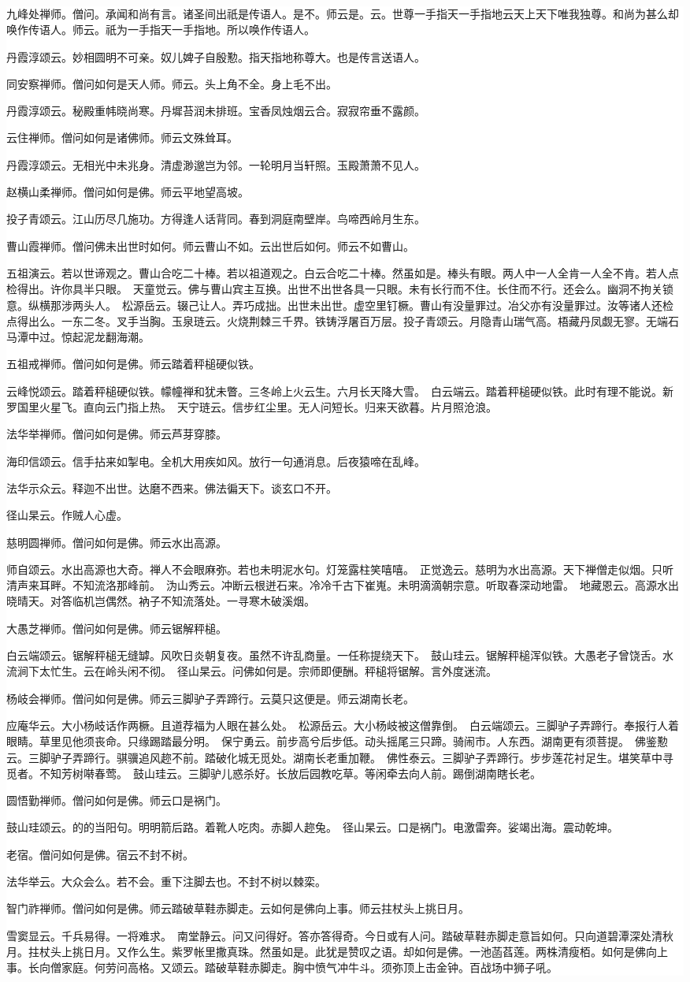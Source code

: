 九峰处禅师。僧问。承闻和尚有言。诸圣间出祇是传语人。是不。师云是。云。世尊一手指天一手指地云天上天下唯我独尊。和尚为甚么却唤作传语人。师云。祇为一手指天一手指地。所以唤作传语人。  

丹霞淳颂云。妙相圆明不可亲。奴儿婢子自殷懃。指天指地称尊大。也是传言送语人。  

同安察禅师。僧问如何是天人师。师云。头上角不全。身上毛不出。  

丹霞淳颂云。秘殿重帏晓尚寒。丹墀苔润未排班。宝香凤烛烟云合。寂寂帘垂不露颜。  

云住禅师。僧问如何是诸佛师。师云文殊耸耳。  

丹霞淳颂云。无相光中未兆身。清虚渺邈岂为邻。一轮明月当轩照。玉殿萧萧不见人。  

赵横山柔禅师。僧问如何是佛。师云平地望高坡。  

投子青颂云。江山历尽几施功。方得逢人话背同。春到洞庭南壁岸。鸟啼西岭月生东。  

曹山霞禅师。僧问佛未出世时如何。师云曹山不如。云出世后如何。师云不如曹山。  

五祖演云。若以世谛观之。曹山合吃二十棒。若以祖道观之。白云合吃二十棒。然虽如是。棒头有眼。两人中一人全肯一人全不肯。若人点检得出。许你具半只眼。　天童觉云。佛与曹山宾主互换。出世不出世各具一只眼。未有长行而不住。长住而不行。还会么。幽洞不拘关锁意。纵横那涉两头人。　松源岳云。辍己让人。弄巧成拙。出世未出世。虚空里钉橛。曹山有没量罪过。冶父亦有没量罪过。汝等诸人还检点得出么。一东二冬。叉手当胸。玉泉琏云。火烧荆棘三千界。铁铸浮屠百万层。投子青颂云。月隐青山瑞气高。梧藏丹凤觑无寥。无端石马潭中过。惊起泥龙翻海潮。  

五祖戒禅师。僧问如何是佛。师云踏着秤槌硬似铁。  

云峰悦颂云。踏着秤槌硬似铁。幪幢禅和犹未瞥。三冬岭上火云生。六月长天降大雪。　白云端云。踏着秤槌硬似铁。此时有理不能说。新罗国里火星飞。直向云门指上热。　天宁琏云。信步红尘里。无人问短长。归来天欲暮。片月照沧浪。  

法华举禅师。僧问如何是佛。师云芦芽穿膝。  

海印信颂云。信手拈来如掣电。全机大用疾如风。放行一句通消息。后夜猿啼在乱峰。  

法华示众云。释迦不出世。达磨不西来。佛法徧天下。谈玄口不开。  

径山杲云。作贼人心虚。  

慈明圆禅师。僧问如何是佛。师云水出高源。  

师自颂云。水出高源也大奇。禅人不会眼麻弥。若也未明泥水句。灯笼露柱笑嘻嘻。　正觉逸云。慈明为水出高源。天下禅僧走似烟。只听清声来耳畔。不知流洛那峰前。　沩山秀云。冲断云根迸石来。冷冷千古下崔嵬。未明滴滴朝宗意。听取春深动地雷。　地藏恩云。高源水出晓晴天。对答临机岂偶然。衲子不知流落处。一寻寒木破溪烟。  

大愚芝禅师。僧问如何是佛。师云锯解秤槌。  

白云端颂云。锯解秤槌无缝罅。风吹日炎朝复夜。虽然不许乱商量。一任称提绕天下。　鼓山珪云。锯解秤槌浑似铁。大愚老子曾饶舌。水流涧下太忙生。云在岭头闲不彻。　径山杲云。问佛如何是。宗师即便酬。秤槌将锯解。言外度迷流。  

杨岐会禅师。僧问如何是佛。师云三脚驴子弄蹄行。云莫只这便是。师云湖南长老。  

应庵华云。大小杨岐话作两橛。且道荐福为人眼在甚么处。　松源岳云。大小杨岐被这僧靠倒。　白云端颂云。三脚驴子弄蹄行。奉报行人着眼睛。草里见他须丧命。只缘踢踏最分明。　保宁勇云。前步高兮后步低。动头摇尾三只蹄。骑闹市。人东西。湖南更有须菩提。　佛鉴懃云。三脚驴子弄蹄行。骐骥追风趂不前。踏破化城无觅处。湖南长老重加鞭。　佛性泰云。三脚驴子弄蹄行。步步莲花衬足生。堪笑草中寻觅者。不知芳树啭春莺。　鼓山珪云。三脚驴儿惑杀好。长放后园教吃草。等闲牵去向人前。踢倒湖南瞎长老。  

圆悟勤禅师。僧问如何是佛。师云口是祸门。  

鼓山珪颂云。的的当阳句。明明箭后路。着靴人吃肉。赤脚人趂兔。　径山杲云。口是祸门。电激雷奔。娑竭出海。震动乾坤。  

老宿。僧问如何是佛。宿云不封不树。  

法华举云。大众会么。若不会。重下注脚去也。不封不树以棘栾。  

智门祚禅师。僧问如何是佛。师云踏破草鞋赤脚走。云如何是佛向上事。师云拄杖头上挑日月。  

雪窦显云。千兵易得。一将难求。　南堂静云。问又问得好。答亦答得奇。今日或有人问。踏破草鞋赤脚走意旨如何。只向道碧潭深处清秋月。拄杖头上挑日月。又作么生。紫罗帐里撒真珠。然虽如是。此犹是赞叹之语。却如何是佛。一池菡萏莲。两株清瘦栢。如何是佛向上事。长向僧家庭。何劳问高格。又颂云。踏破草鞋赤脚走。胸中愤气冲牛斗。须弥顶上击金钟。百战场中狮子吼。  
